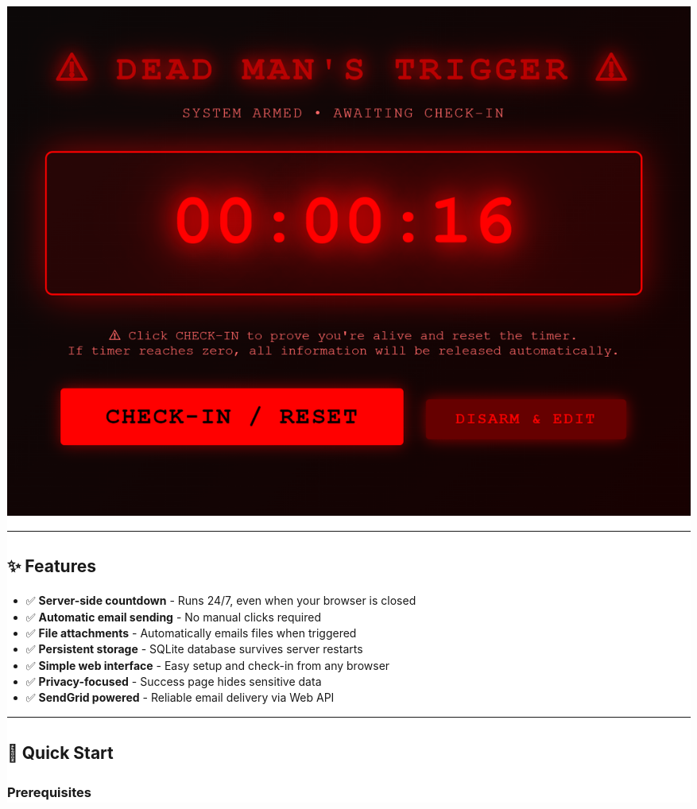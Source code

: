 ![Dead Man's Trigger - Activated](activated.png)

---

## ✨ Features

- ✅ **Server-side countdown** - Runs 24/7, even when your browser is closed
- ✅ **Automatic email sending** - No manual clicks required
- ✅ **File attachments** - Automatically emails files when triggered
- ✅ **Persistent storage** - SQLite database survives server restarts
- ✅ **Simple web interface** - Easy setup and check-in from any browser
- ✅ **Privacy-focused** - Success page hides sensitive data
- ✅ **SendGrid powered** - Reliable email delivery via Web API

---

## 🚀 Quick Start

### Prerequisites
